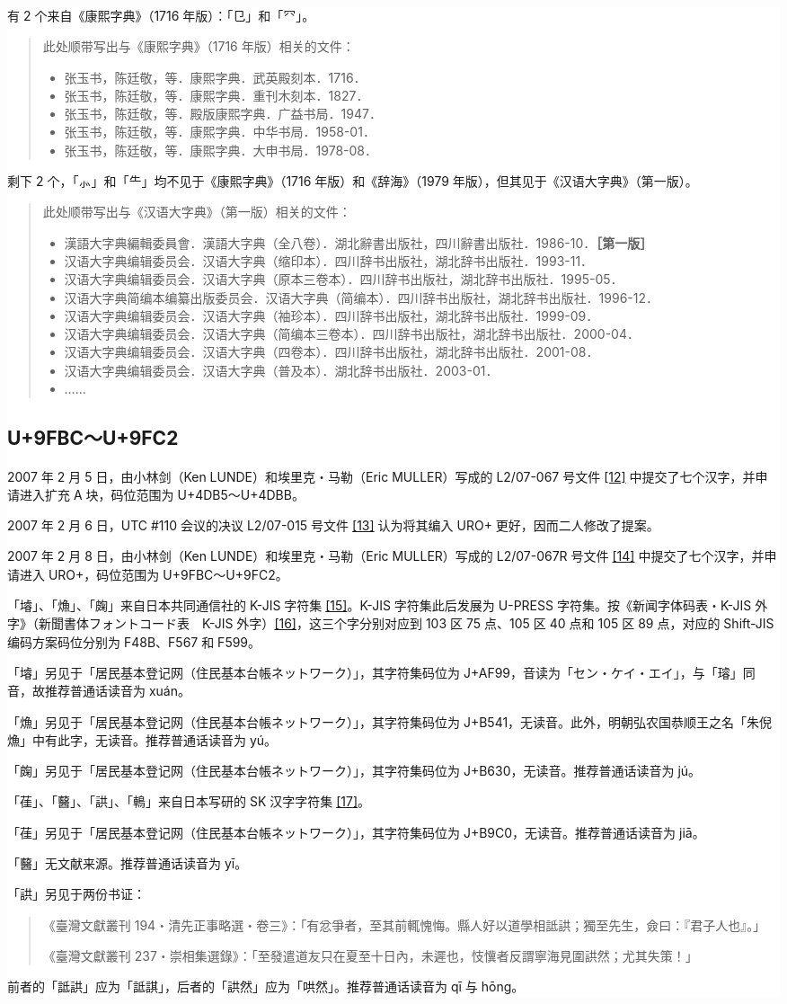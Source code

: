 
有 2 个来自《康熙字典》（1716 年版）：「⺋」和「⺳」。

> 此处顺带写出与《康熙字典》（1716 年版）相关的文件：
> - 张玉书，陈廷敬，等．康熙字典．武英殿刻本．1716．
> - 张玉书，陈廷敬，等．康熙字典．重刊木刻本．1827．
> - 张玉书，陈廷敬，等．殿版康熙字典．广益书局．1947．
> - 张玉书，陈廷敬，等．康熙字典．中华书局．1958-01．
> - 张玉书，陈廷敬，等．康熙字典．大申书局．1978-08．

剩下 2 个，「⺗」和「⺧」均不见于《康熙字典》（1716 年版）和《辞海》（1979 年版），但其见于《汉语大字典》（第一版）。

> 此处顺带写出与《汉语大字典》（第一版）相关的文件：
> - 漢語大字典編輯委員會．漢語大字典（全八卷）．湖北辭書出版社，四川辭書出版社．1986-10．__［第一版］__
> - 汉语大字典编辑委员会．汉语大字典（缩印本）．四川辞书出版社，湖北辞书出版社．1993-11．
> - 汉语大字典编辑委员会．汉语大字典（原本三卷本）．四川辞书出版社，湖北辞书出版社．1995-05．
> - 汉语大字典简编本编纂出版委员会．汉语大字典（简编本）．四川辞书出版社，湖北辞书出版社．1996-12．
> - 汉语大字典编辑委员会．汉语大字典（袖珍本）．四川辞书出版社，湖北辞书出版社．1999-09．
> - 汉语大字典编辑委员会．汉语大字典（简编本三卷本）．四川辞书出版社，湖北辞书出版社．2000-04．
> - 汉语大字典编辑委员会．汉语大字典（四卷本）．四川辞书出版社，湖北辞书出版社．2001-08．
> - 汉语大字典编辑委员会．汉语大字典（普及本）．湖北辞书出版社．2003-01．
> - ……

## U+9FBC～U+9FC2

2007 年 2 月 5 日，由小林剑（Ken LUNDE）和埃里克・马勒（Eric MULLER）写成的 L2/07-067 号文件 [[12]](https://www.unicode.org/L2/L2007/07067-sevencjkall.pdf) 中提交了七个汉字，并申请进入扩充 A 块，码位范围为 U+4DB5～U+4DBB。

2007 年 2 月 6 日，UTC #110 会议的决议 L2/07-015 号文件 [[13]](https://www.unicode.org/L2/L2007/07015.htm) 认为将其编入 URO+ 更好，因而二人修改了提案。

2007 年 2 月 8 日，由小林剑（Ken LUNDE）和埃里克・马勒（Eric MULLER）写成的 L2/07-067R 号文件 [[14]](https://www.unicode.org/L2/L2007/07067r-sevencjkall.pdf) 中提交了七个汉字，并申请进入 URO+，码位范围为 U+9FBC～U+9FC2。

「龼」、「龽」、「龾」来自日本共同通信社的 K-JIS 字符集 [[15]](https://www.iwatafont.co.jp/format/gaiji.html)。K-JIS 字符集此后发展为 U-PRESS 字符集。按《新闻字体码表・K-JIS 外字》（新聞書体フォントコード表　K-JIS 外字）[[16]](https://www.iwatafont.co.jp/format/gaiji_pdf/kjis095-120w.pdf)，这三个字分别对应到 103 区 75 点、105 区 40 点和 105 区 89 点，对应的 Shift-JIS 编码方案码位分别为 F48B、F567 和 F599。

「龼」另见于「居民基本登记网（住民基本台帳ネットワーク）」，其字符集码位为 J+AF99，音读为「セン・ケイ・エイ」，与「璿」同音，故推荐普通话读音为 xuán。

「龽」另见于「居民基本登记网（住民基本台帳ネットワーク）」，其字符集码位为 J+B541，无读音。此外，明朝弘农国恭顺王之名「朱倪龽」中有此字，无读音。推荐普通话读音为 yú。

「龾」另见于「居民基本登记网（住民基本台帳ネットワーク）」，其字符集码位为 J+B630，无读音。推荐普通话读音为 jú。

「龿」、「鿀」、「鿁」、「鿂」来自日本写研的 SK 汉字字符集 [[17]](https://wintechnetworks.co.jp/harada/uni-cidtable.html)。

「龿」另见于「居民基本登记网（住民基本台帳ネットワーク）」，其字符集码位为 J+B9C0，无读音。推荐普通话读音为 jiā。

「鿀」无文献来源。推荐普通话读音为 yī。

「鿁」另见于两份书证：

> 《臺灣文獻叢刊 194・清先正事略選・卷三》：「有忿爭者，至其前輒愧悔。縣人好以道學相詆鿁；獨至先生，僉曰：『君子人也』。」
> 
> 《臺灣文獻叢刊 237・崇相集選錄》：「至發遣道友只在夏至十日內，未遲也，忮懻者反謂寧海見圍鿁然；尤其失策！」

前者的「詆鿁」应为「詆諆」，后者的「鿁然」应为「哄然」。推荐普通话读音为 qī 与 hōng。
